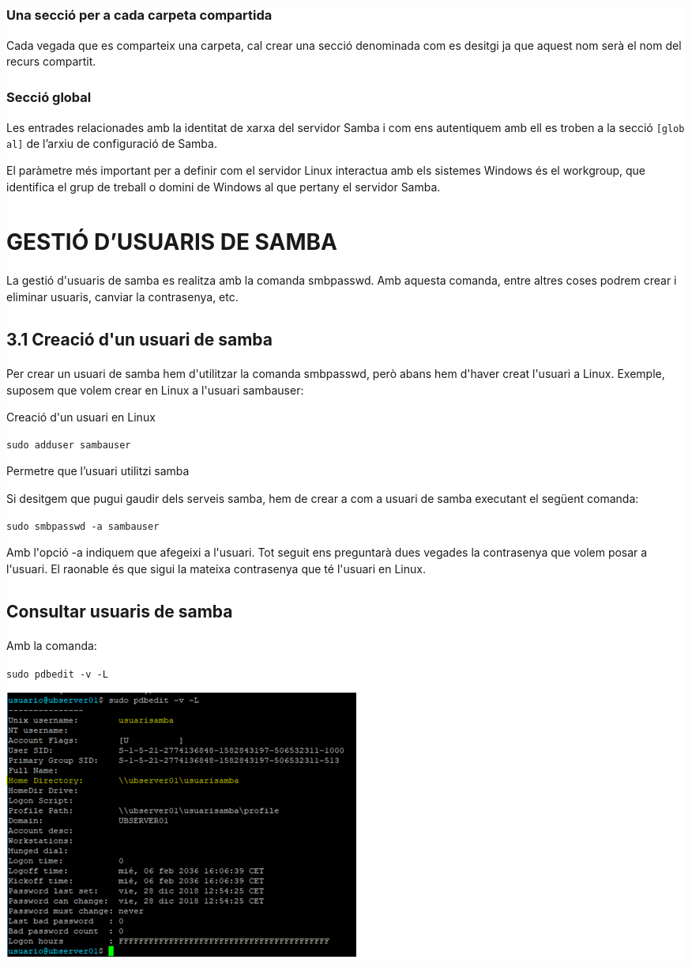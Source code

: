 ### Una secció per a cada carpeta compartida

Cada vegada que es comparteix una carpeta, cal crear una secció denominada com es desitgi ja que aquest nom serà el nom del recurs compartit.

### Secció global

Les entrades relacionades amb la identitat de xarxa del servidor Samba i com ens autentiquem amb ell es troben a la secció `[global]` de l’arxiu de configuració de Samba.

El paràmetre més important per a definir com el servidor Linux interactua amb els sistemes Windows és el workgroup, que identifica el grup de treball o domini de Windows al que pertany el servidor Samba.

# 	GESTIÓ D’USUARIS DE SAMBA

La gestió d'usuaris de samba es realitza amb la comanda smbpasswd. Amb aquesta comanda, entre altres coses podrem crear i eliminar usuaris, canviar la contrasenya, etc.

## 3.1	Creació d'un usuari de samba

Per crear un usuari de samba hem d'utilitzar la comanda smbpasswd, però abans hem d'haver creat l'usuari a Linux. Exemple, suposem que volem crear en Linux a l'usuari sambauser:

Creació d'un usuari en Linux

    sudo adduser sambauser

Permetre que l’usuari utilitzi samba

Si desitgem que pugui gaudir dels serveis samba, hem de crear a com a usuari de samba executant el següent comanda:

    sudo smbpasswd -a sambauser

Amb l'opció -a indiquem que afegeixi a l'usuari. Tot seguit ens preguntarà dues vegades la contrasenya que volem posar a l'usuari. El raonable és que sigui la mateixa contrasenya que té l'usuari en Linux.

##	Consultar usuaris de samba

Amb la comanda:

    sudo pdbedit -v -L


![imagen](2019-05-10-13-59-36.png)
